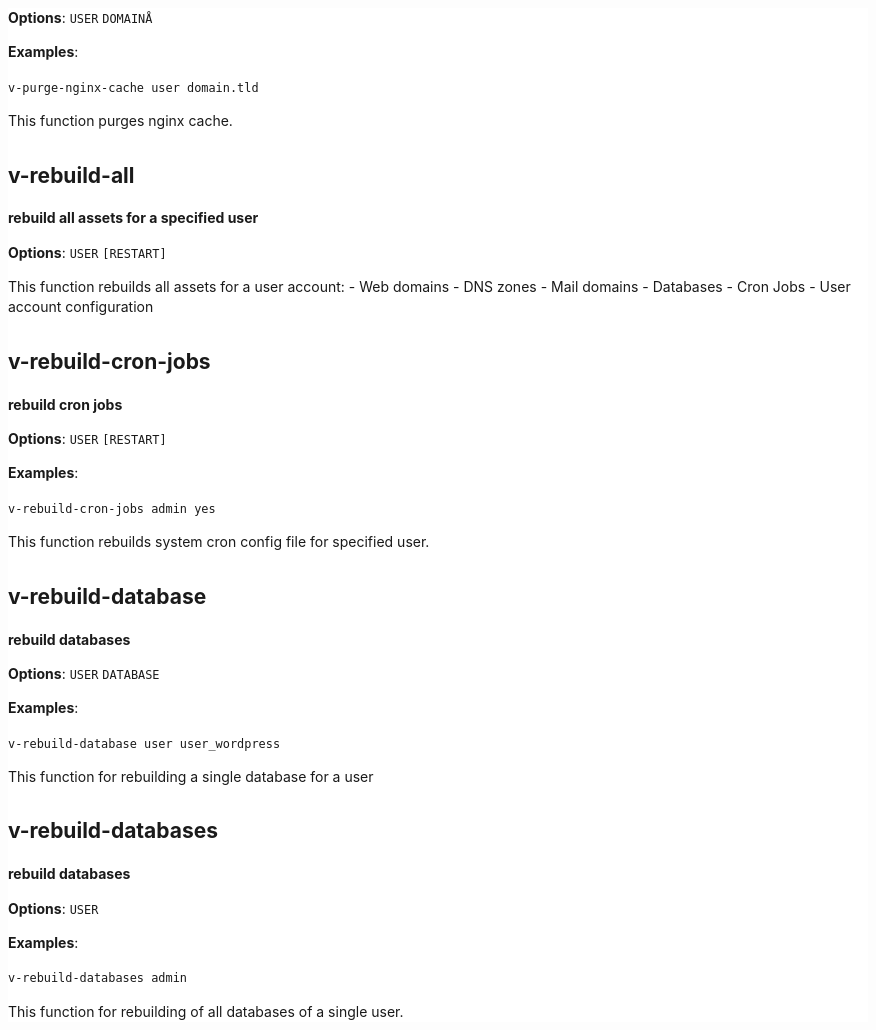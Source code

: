 **Options**: `USER` `DOMAINÅ`

**Examples**:

```sh
v-purge-nginx-cache user domain.tld
```

This function purges nginx cache.

## v-rebuild-all

**rebuild all assets for a specified user**

**Options**: `USER` `[RESTART]`

This function rebuilds all assets for a user account: - Web domains - DNS zones - Mail domains - Databases - Cron Jobs - User account configuration

## v-rebuild-cron-jobs

**rebuild cron jobs**

**Options**: `USER` `[RESTART]`

**Examples**:

```sh
v-rebuild-cron-jobs admin yes
```

This function rebuilds system cron config file for specified user.

## v-rebuild-database

**rebuild databases**

**Options**: `USER` `DATABASE`

**Examples**:

```sh
v-rebuild-database user user_wordpress
```

This function for rebuilding a single database for a user

## v-rebuild-databases

**rebuild databases**

**Options**: `USER`

**Examples**:

```sh
v-rebuild-databases admin
```

This function for rebuilding of all databases of a single user.
